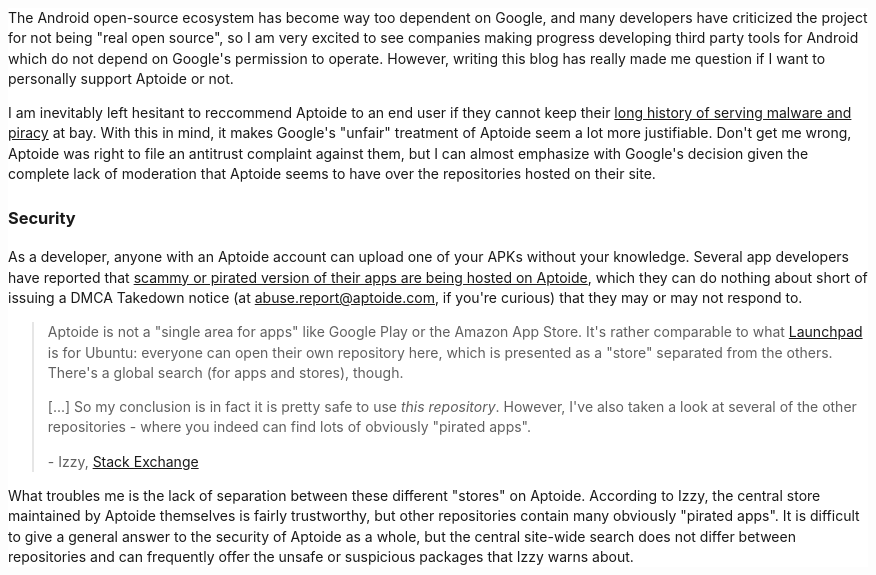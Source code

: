 The Android open-source ecosystem has become way too dependent on Google, and many developers have criticized
the project for not being "real open source", so I am very excited to see companies making progress developing third
party tools for Android which do not depend on Google's permission to operate. However, writing this blog has really
made me question if I want to personally support Aptoide or not.

I am inevitably left hesitant to reccommend Aptoide to an end user if they cannot keep their
[long history of serving malware and piracy](https://www.reddit.com/r/androiddev/comments/2u3aav/apparently_my_app_is_available_for_free_at_aptoide/)
at bay. With this in mind, it makes Google's "unfair" treatment of Aptoide seem a lot more justifiable. Don't get
me wrong, Aptoide was right to file an antitrust complaint against them, but I can almost emphasize with Google's
decision given the complete lack of moderation that Aptoide seems to have over the repositories hosted on their site.

### Security

As a developer, anyone with an Aptoide account can upload one of your APKs without your knowledge. Several app
developers have reported that
[scammy or pirated version of their apps are being hosted on Aptoide](https://www.reddit.com/r/androiddev/comments/6pjyn1/malware_we_found_malware_impersonating_our_app_on/),
which they can do nothing about short of issuing a DMCA Takedown notice (at [abuse.report@aptoide.com](mailto:abuse.report@aptoide.com),
if you're curious) that they may or may not respond to.

> Aptoide is not a "single area for apps" like Google Play or the Amazon App Store. It's rather comparable to
> what [Launchpad](https://launchpad.net/) is for Ubuntu: everyone can open their own repository here, which is
> presented as a "store" separated from the others. There's a global search (for apps and stores), though.
>
> [...] So my conclusion is in fact it is pretty safe to use _this repository_.
> However, I've also taken a look at several of the other repositories - where you indeed can find lots of
> obviously "pirated apps".
>
> \- Izzy, [Stack Exchange](https://android.stackexchange.com/a/97377)

What troubles me is the lack of separation between these different "stores" on Aptoide. According to Izzy, the
central store maintained by Aptoide themselves is fairly trustworthy, but other repositories contain many obviously
"pirated apps". It is difficult to give a general answer to the security of Aptoide as a whole, but the central
site-wide search does not differ between repositories and can frequently offer the unsafe or suspicious packages
that Izzy warns about.
